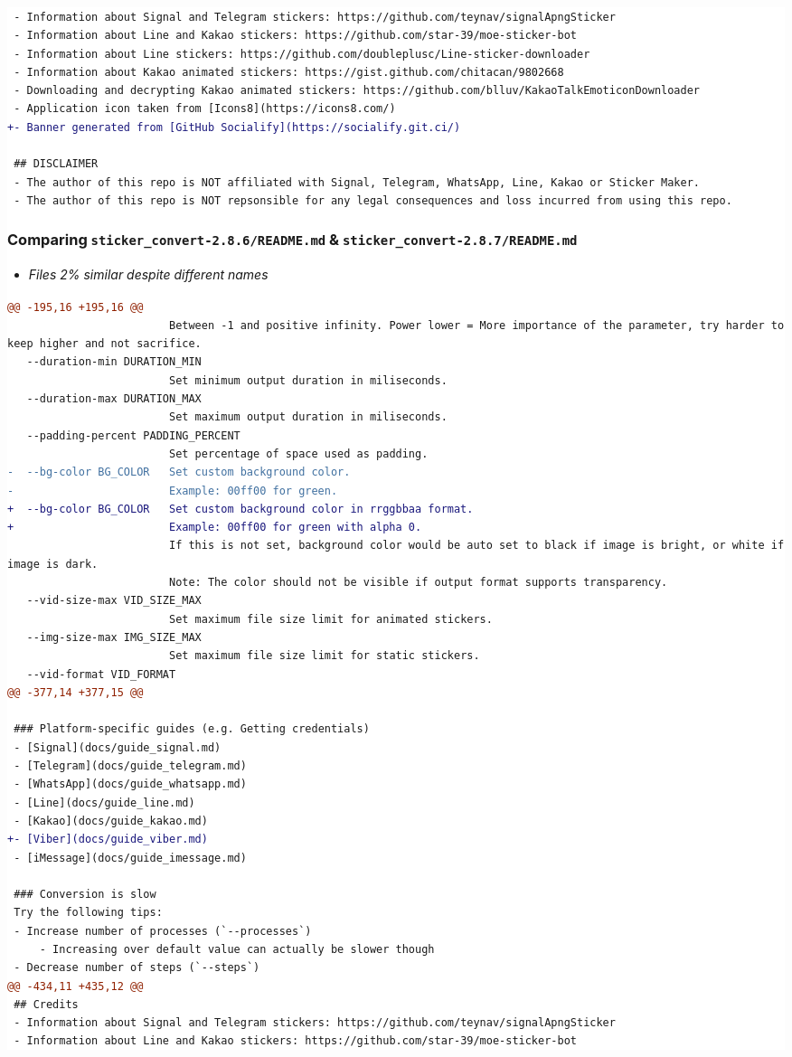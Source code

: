 ```diff
 - Information about Signal and Telegram stickers: https://github.com/teynav/signalApngSticker
 - Information about Line and Kakao stickers: https://github.com/star-39/moe-sticker-bot
 - Information about Line stickers: https://github.com/doubleplusc/Line-sticker-downloader
 - Information about Kakao animated stickers: https://gist.github.com/chitacan/9802668
 - Downloading and decrypting Kakao animated stickers: https://github.com/blluv/KakaoTalkEmoticonDownloader
 - Application icon taken from [Icons8](https://icons8.com/)
+- Banner generated from [GitHub Socialify](https://socialify.git.ci/)
 
 ## DISCLAIMER
 - The author of this repo is NOT affiliated with Signal, Telegram, WhatsApp, Line, Kakao or Sticker Maker.
 - The author of this repo is NOT repsonsible for any legal consequences and loss incurred from using this repo.
```

### Comparing `sticker_convert-2.8.6/README.md` & `sticker_convert-2.8.7/README.md`

 * *Files 2% similar despite different names*

```diff
@@ -195,16 +195,16 @@
                         Between -1 and positive infinity. Power lower = More importance of the parameter, try harder to keep higher and not sacrifice.
   --duration-min DURATION_MIN
                         Set minimum output duration in miliseconds.
   --duration-max DURATION_MAX
                         Set maximum output duration in miliseconds.
   --padding-percent PADDING_PERCENT
                         Set percentage of space used as padding.
-  --bg-color BG_COLOR   Set custom background color.
-                        Example: 00ff00 for green.
+  --bg-color BG_COLOR   Set custom background color in rrggbbaa format.
+                        Example: 00ff00 for green with alpha 0.
                         If this is not set, background color would be auto set to black if image is bright, or white if image is dark.
                         Note: The color should not be visible if output format supports transparency.
   --vid-size-max VID_SIZE_MAX
                         Set maximum file size limit for animated stickers.
   --img-size-max IMG_SIZE_MAX
                         Set maximum file size limit for static stickers.
   --vid-format VID_FORMAT
@@ -377,14 +377,15 @@
 
 ### Platform-specific guides (e.g. Getting credentials)
 - [Signal](docs/guide_signal.md)
 - [Telegram](docs/guide_telegram.md)
 - [WhatsApp](docs/guide_whatsapp.md)
 - [Line](docs/guide_line.md)
 - [Kakao](docs/guide_kakao.md)
+- [Viber](docs/guide_viber.md)
 - [iMessage](docs/guide_imessage.md)
 
 ### Conversion is slow
 Try the following tips:
 - Increase number of processes (`--processes`)
     - Increasing over default value can actually be slower though
 - Decrease number of steps (`--steps`)
@@ -434,11 +435,12 @@
 ## Credits
 - Information about Signal and Telegram stickers: https://github.com/teynav/signalApngSticker
 - Information about Line and Kakao stickers: https://github.com/star-39/moe-sticker-bot
```